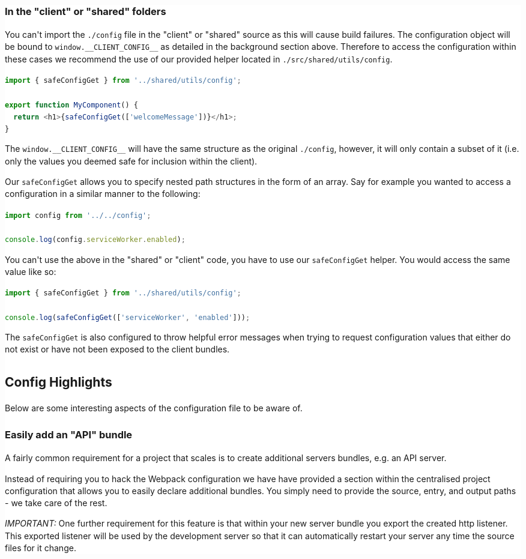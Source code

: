 ### In the "client" or "shared" folders

You can't import the `./config` file in the "client" or "shared" source as this will cause build failures.  The configuration object will be bound to `window.__CLIENT_CONFIG__` as detailed in the background section above.  Therefore to access the configuration within these cases we recommend the use of our provided helper located in `./src/shared/utils/config`.

```js
import { safeConfigGet } from '../shared/utils/config';

export function MyComponent() {
  return <h1>{safeConfigGet(['welcomeMessage'])}</h1>;
}
```

The `window.__CLIENT_CONFIG__` will have the same structure as the original `./config`, however, it will only contain a subset of it (i.e. only the values you deemed safe for inclusion within the client).  

Our `safeConfigGet` allows you to specify nested path structures in the form of an array.  Say for example you wanted to access a configuration in a similar manner to the following:

```js
import config from '../../config';

console.log(config.serviceWorker.enabled);
```

You can't use the above in the "shared" or "client" code, you have to use our `safeConfigGet` helper.  You would access the same value like so:

```js
import { safeConfigGet } from '../shared/utils/config';

console.log(safeConfigGet(['serviceWorker', 'enabled']));
```

The `safeConfigGet` is also configured to throw helpful error messages when trying to request configuration values that either do not exist or have not been exposed to the client bundles.

## Config Highlights

Below are some interesting aspects of the configuration file to be aware of.

### Easily add an "API" bundle

A fairly common requirement for a project that scales is to create additional servers bundles, e.g. an API server.

Instead of requiring you to hack the Webpack configuration we have have provided a section within the centralised project configuration that allows you to easily declare additional bundles.  You simply need to provide the source, entry, and output paths - we take care of the rest.  

_IMPORTANT:_ One further requirement for this feature is that within your new server bundle you export the created http listener.  This exported listener will be used by the development server so that it can automatically restart your server any time the source files for it change.
